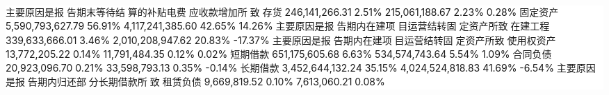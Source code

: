 主要原因是报
告期末等待结
算的补贴电费
应收款增加所
致
存货
246,141,266.31
2.51%
215,061,188.67
2.23%
0.28%
固定资产
5,590,793,627.79
56.91%
4,117,241,385.60
42.65%
14.26%
主要原因是报
告期内在建项
目运营结转固
定资产所致
在建工程
339,633,666.01
3.46%
2,010,208,947.62
20.83%
-17.37%
主要原因是报
告期内在建项
目运营结转固
定资产所致
使用权资产
13,772,205.22
0.14%
11,791,484.35
0.12%
0.02%
短期借款
651,175,605.68
6.63%
534,574,743.64
5.54%
1.09%
合同负债
20,923,096.70
0.21%
33,598,793.13
0.35%
-0.14%
长期借款
3,452,644,132.24
35.15%
4,024,524,818.83
41.69%
-6.54%
主要原因是报
告期内归还部
分长期借款所
致
租赁负债
9,669,819.52
0.10%
7,613,060.21
0.08%